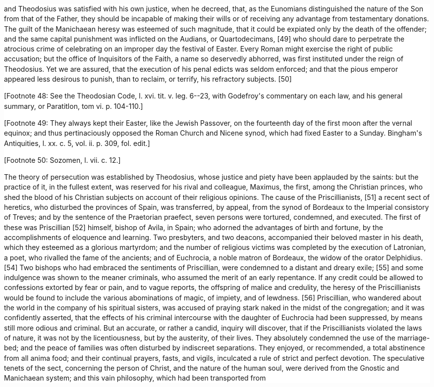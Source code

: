 and Theodosius was satisfied with his own justice, when he decreed,
that, as the Eunomians distinguished the nature of the Son from that
of the Father, they should be incapable of making their wills or of
receiving any advantage from testamentary donations. The guilt of the
Manichaean heresy was esteemed of such magnitude, that it could be
expiated only by the death of the offender; and the same capital
punishment was inflicted on the Audians, or Quartodecimans, [49] who
should dare to perpetrate the atrocious crime of celebrating on an
improper day the festival of Easter. Every Roman might exercise the
right of public accusation; but the office of Inquisitors of the Faith,
a name so deservedly abhorred, was first instituted under the reign of
Theodosius. Yet we are assured, that the execution of his penal edicts
was seldom enforced; and that the pious emperor appeared less desirous
to punish, than to reclaim, or terrify, his refractory subjects. [50]

[Footnote 48: See the Theodosian Code, l. xvi. tit. v. leg. 6--23,
with Godefroy's commentary on each law, and his general summary, or
Paratitlon, tom vi. p. 104-110.]

[Footnote 49: They always kept their Easter, like the Jewish Passover,
on the fourteenth day of the first moon after the vernal equinox; and
thus pertinaciously opposed the Roman Church and Nicene synod, which had
fixed Easter to a Sunday. Bingham's Antiquities, l. xx. c. 5, vol. ii.
p. 309, fol. edit.]

[Footnote 50: Sozomen, l. vii. c. 12.]

The theory of persecution was established by Theodosius, whose justice
and piety have been applauded by the saints: but the practice of it, in
the fullest extent, was reserved for his rival and colleague, Maximus,
the first, among the Christian princes, who shed the blood of his
Christian subjects on account of their religious opinions. The cause of
the Priscillianists, [51] a recent sect of heretics, who disturbed
the provinces of Spain, was transferred, by appeal, from the synod of
Bordeaux to the Imperial consistory of Treves; and by the sentence of
the Praetorian praefect, seven persons were tortured, condemned, and
executed. The first of these was Priscillian [52] himself, bishop of
Avila, in Spain; who adorned the advantages of birth and fortune, by
the accomplishments of eloquence and learning. Two presbyters, and
two deacons, accompanied their beloved master in his death, which they
esteemed as a glorious martyrdom; and the number of religious victims
was completed by the execution of Latronian, a poet, who rivalled the
fame of the ancients; and of Euchrocia, a noble matron of Bordeaux, the
widow of the orator Delphidius. [54] Two bishops who had embraced the
sentiments of Priscillian, were condemned to a distant and dreary exile;
[55] and some indulgence was shown to the meaner criminals, who assumed
the merit of an early repentance. If any credit could be allowed
to confessions extorted by fear or pain, and to vague reports, the
offspring of malice and credulity, the heresy of the Priscillianists
would be found to include the various abominations of magic, of impiety,
and of lewdness. [56] Priscillian, who wandered about the world in the
company of his spiritual sisters, was accused of praying stark naked in
the midst of the congregation; and it was confidently asserted, that the
effects of his criminal intercourse with the daughter of Euchrocia
had been suppressed, by means still more odious and criminal. But
an accurate, or rather a candid, inquiry will discover, that if
the Priscillianists violated the laws of nature, it was not by the
licentiousness, but by the austerity, of their lives. They absolutely
condemned the use of the marriage-bed; and the peace of families was
often disturbed by indiscreet separations. They enjoyed, or recommended,
a total abstinence from all anima food; and their continual prayers,
fasts, and vigils, inculcated a rule of strict and perfect devotion. The
speculative tenets of the sect, concerning the person of Christ, and the
nature of the human soul, were derived from the Gnostic and Manichaean
system; and this vain philosophy, which had been transported from